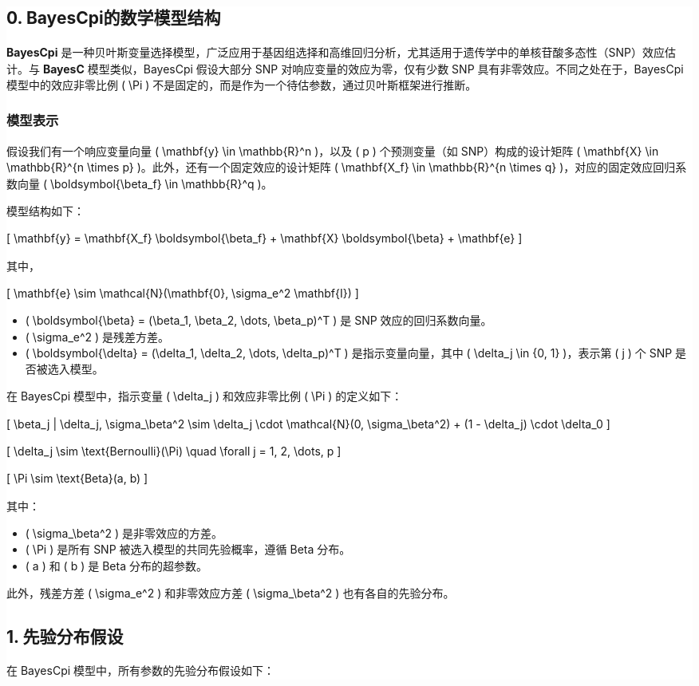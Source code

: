 ## 0. BayesCpi的数学模型结构

**BayesCpi** 是一种贝叶斯变量选择模型，广泛应用于基因组选择和高维回归分析，尤其适用于遗传学中的单核苷酸多态性（SNP）效应估计。与 **BayesC** 模型类似，BayesCpi 假设大部分 SNP 对响应变量的效应为零，仅有少数 SNP 具有非零效应。不同之处在于，BayesCpi 模型中的效应非零比例 \( \Pi \) 不是固定的，而是作为一个待估参数，通过贝叶斯框架进行推断。

### 模型表示

假设我们有一个响应变量向量 \( \mathbf{y} \in \mathbb{R}^n \)，以及 \( p \) 个预测变量（如 SNP）构成的设计矩阵 \( \mathbf{X} \in \mathbb{R}^{n \times p} \)。此外，还有一个固定效应的设计矩阵 \( \mathbf{X_f} \in \mathbb{R}^{n \times q} \)，对应的固定效应回归系数向量 \( \boldsymbol{\beta_f} \in \mathbb{R}^q \)。

模型结构如下：

\[
\mathbf{y} = \mathbf{X_f} \boldsymbol{\beta_f} + \mathbf{X} \boldsymbol{\beta} + \mathbf{e}
\]

其中，

\[
\mathbf{e} \sim \mathcal{N}(\mathbf{0}, \sigma_e^2 \mathbf{I})
\]

- \( \boldsymbol{\beta} = (\beta_1, \beta_2, \dots, \beta_p)^T \) 是 SNP 效应的回归系数向量。
- \( \sigma_e^2 \) 是残差方差。
- \( \boldsymbol{\delta} = (\delta_1, \delta_2, \dots, \delta_p)^T \) 是指示变量向量，其中 \( \delta_j \in \{0, 1\} \)，表示第 \( j \) 个 SNP 是否被选入模型。

在 BayesCpi 模型中，指示变量 \( \delta_j \) 和效应非零比例 \( \Pi \) 的定义如下：

\[
\beta_j | \delta_j, \sigma_\beta^2 \sim \delta_j \cdot \mathcal{N}(0, \sigma_\beta^2) + (1 - \delta_j) \cdot \delta_0
\]

\[
\delta_j \sim \text{Bernoulli}(\Pi) \quad \forall j = 1, 2, \dots, p
\]

\[
\Pi \sim \text{Beta}(a, b)
\]

其中：

- \( \sigma_\beta^2 \) 是非零效应的方差。
- \( \Pi \) 是所有 SNP 被选入模型的共同先验概率，遵循 Beta 分布。
- \( a \) 和 \( b \) 是 Beta 分布的超参数。

此外，残差方差 \( \sigma_e^2 \) 和非零效应方差 \( \sigma_\beta^2 \) 也有各自的先验分布。

## 1. 先验分布假设

在 BayesCpi 模型中，所有参数的先验分布假设如下：
